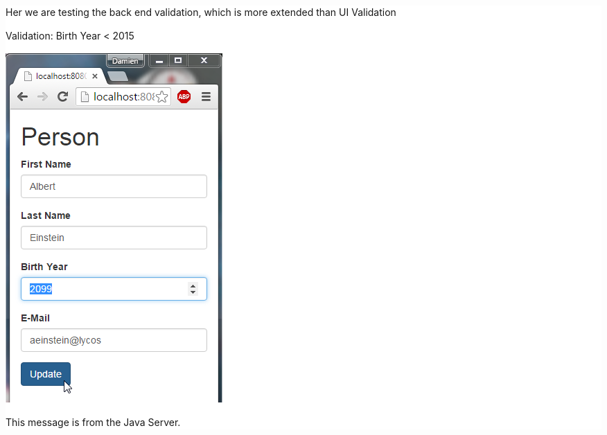 
 
Her we are testing the back end validation, which is more extended than UI Validation
 
Validation: Birth Year < 2015
 
![alt text](/upload/160523003435864.png)
 

 
This message is from the Java Server.
 